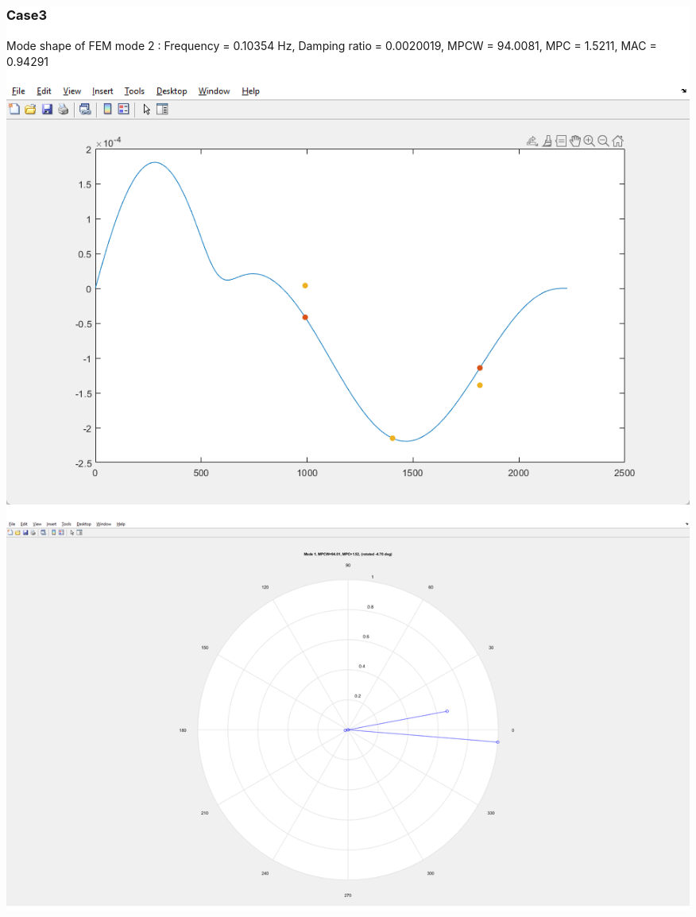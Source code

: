 ### Case3

Mode shape of FEM mode 2 : Frequency = 0.10354 Hz, Damping ratio = 0.0020019, MPCW = 94.0081, MPC = 1.5211, MAC = 0.94291

![image-20240221231953210](Modal_shape_analyais.assets/image-20240221231953210.png)

![image-20240221232008694](Modal_shape_analyais.assets/image-20240221232008694.png)
